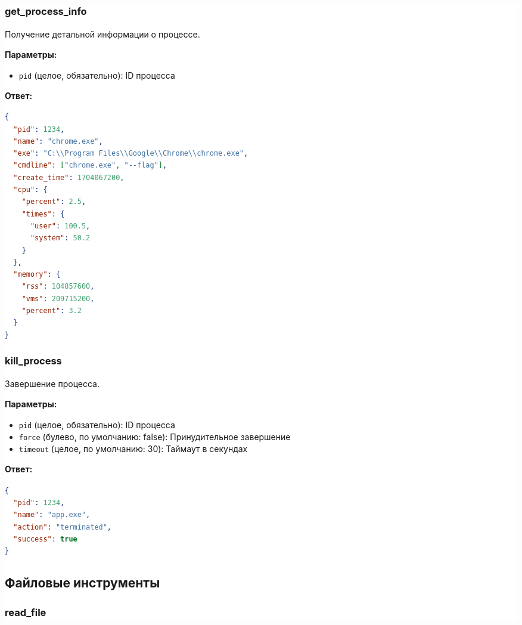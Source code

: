 ### get_process_info

Получение детальной информации о процессе.

**Параметры:**
- `pid` (целое, обязательно): ID процесса

**Ответ:**
```json
{
  "pid": 1234,
  "name": "chrome.exe",
  "exe": "C:\\Program Files\\Google\\Chrome\\chrome.exe",
  "cmdline": ["chrome.exe", "--flag"],
  "create_time": 1704067200,
  "cpu": {
    "percent": 2.5,
    "times": {
      "user": 100.5,
      "system": 50.2
    }
  },
  "memory": {
    "rss": 104857600,
    "vms": 209715200,
    "percent": 3.2
  }
}
```

### kill_process

Завершение процесса.

**Параметры:**
- `pid` (целое, обязательно): ID процесса
- `force` (булево, по умолчанию: false): Принудительное завершение
- `timeout` (целое, по умолчанию: 30): Таймаут в секундах

**Ответ:**
```json
{
  "pid": 1234,
  "name": "app.exe",
  "action": "terminated",
  "success": true
}
```

## Файловые инструменты

### read_file
